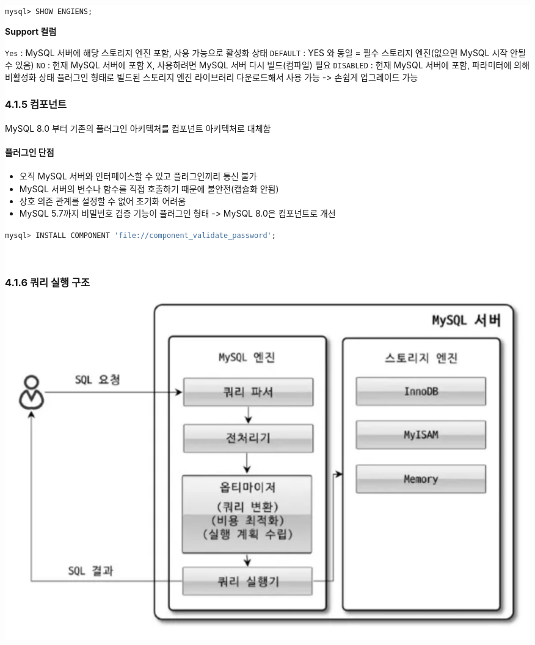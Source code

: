 	mysql> SHOW ENGIENS;
    
**Support 컬럼**

`Yes` : MySQL 서버에 해당 스토리지 엔진 포함, 사용 가능으로 활성화 상태
`DEFAULT` : YES 와 동일 = 필수 스토리지 엔진(없으면 MySQL 시작 안될 수 있음)
`NO` : 현재 MySQL 서버에 포함 X, 사용하려면 MySQL 서버 다시 빌드(컴파일) 필요
`DISABLED` : 현재 MySQL 서버에 포함, 파라미터에 의해 비활성화 상태
플러그인 형태로 빌드된 스토리지 엔진 라이브러리 다운로드해서 사용 가능 -> 손쉽게 업그레이드 가능
<br/>

### 4.1.5 컴포넌트

MySQL 8.0 부터 기존의 플러그인 아키텍처를 컴포넌트 아키텍처로 대체함

#### 플러그인 단점
- 오직 MySQL 서버와 인터페이스할 수 있고 플러그인끼리 통신 불가
- MySQL 서버의 변수나 함수를 직접 호출하기 때문에 불안전(캡슐화 안됨)
- 상호 의존 관계를 설정할 수 없어 초기화 어려움
- MySQL 5.7까지 비밀번호 검증 기능이 플러그인 형태 -> MySQL 8.0은 컴포넌트로 개선

```sql
mysql> INSTALL COMPONENT 'file://component_validate_password';

```
<br/>

### 4.1.6 쿼리 실행 구조![](/assets/posts/711c24313f604524848105d2d52b53aed14da58fca3c996d72ce249495ad6b26.png)
